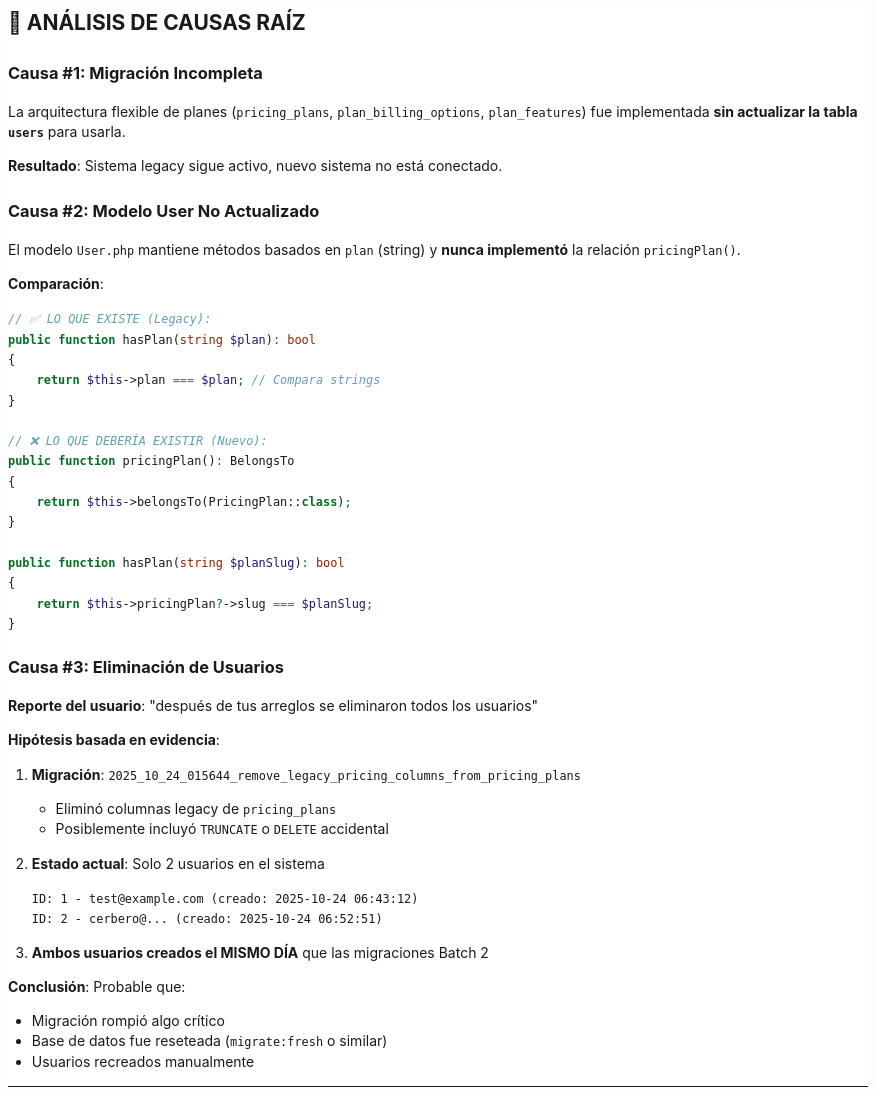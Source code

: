 ## 🔎 ANÁLISIS DE CAUSAS RAÍZ

### Causa #1: Migración Incompleta

La arquitectura flexible de planes (`pricing_plans`, `plan_billing_options`, `plan_features`) fue implementada **sin actualizar la tabla `users`** para usarla.

**Resultado**: Sistema legacy sigue activo, nuevo sistema no está conectado.

### Causa #2: Modelo User No Actualizado

El modelo `User.php` mantiene métodos basados en `plan` (string) y **nunca implementó** la relación `pricingPlan()`.

**Comparación**:

```php
// ✅ LO QUE EXISTE (Legacy):
public function hasPlan(string $plan): bool
{
    return $this->plan === $plan; // Compara strings
}

// ❌ LO QUE DEBERÍA EXISTIR (Nuevo):
public function pricingPlan(): BelongsTo
{
    return $this->belongsTo(PricingPlan::class);
}

public function hasPlan(string $planSlug): bool
{
    return $this->pricingPlan?->slug === $planSlug;
}
```

### Causa #3: Eliminación de Usuarios

**Reporte del usuario**: "después de tus arreglos se eliminaron todos los usuarios"

**Hipótesis basada en evidencia**:

1. **Migración**: `2025_10_24_015644_remove_legacy_pricing_columns_from_pricing_plans`
   - Eliminó columnas legacy de `pricing_plans`
   - Posiblemente incluyó `TRUNCATE` o `DELETE` accidental

2. **Estado actual**: Solo 2 usuarios en el sistema
   ```
   ID: 1 - test@example.com (creado: 2025-10-24 06:43:12)
   ID: 2 - cerbero@... (creado: 2025-10-24 06:52:51)
   ```

3. **Ambos usuarios creados el MISMO DÍA** que las migraciones Batch 2

**Conclusión**: Probable que:
- Migración rompió algo crítico
- Base de datos fue reseteada (`migrate:fresh` o similar)
- Usuarios recreados manualmente

---